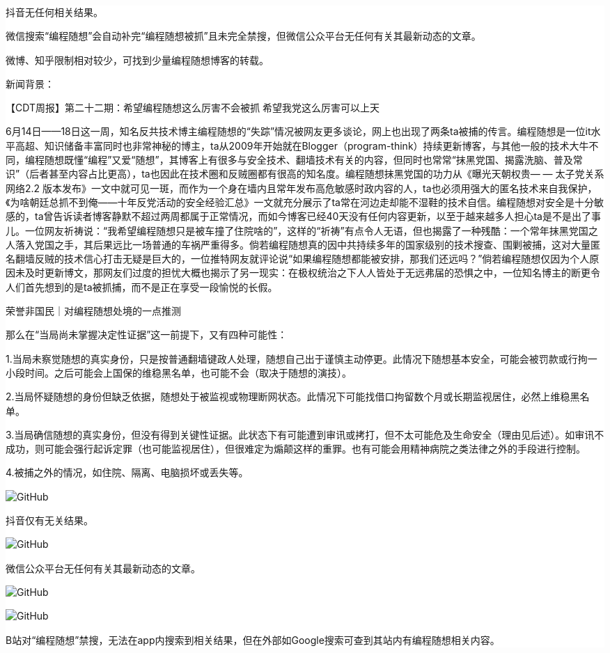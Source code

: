 抖音无任何相关结果。

微信搜索“编程随想”会自动补完“编程随想被抓”且未完全禁搜，但微信公众平台无任何有关其最新动态的文章。

微博、知乎限制相对较少，可找到少量编程随想博客的转载。



新闻背景：



【CDT周报】第二十二期：希望编程随想这么厉害不会被抓 希望我党这么厉害可以上天





6月14日——18日这一周，知名反共技术博主编程随想的“失踪”情况被网友更多谈论，网上也出现了两条ta被捕的传言。编程随想是一位it水平高超、知识储备丰富同时也非常神秘的博主，ta从2009年开始就在Blogger（program-think）持续更新博客，与其他一般的技术大牛不同，编程随想既懂“编程”又爱“随想”，其博客上有很多与安全技术、翻墙技术有关的内容，但同时也常常“抹黑党国、揭露洗脑、普及常识”（后者甚至内容占比更高），ta也因此在技术圈和反贼圈都有很高的知名度。编程随想抹黑党国的功力从《曝光天朝权贵— — 太子党关系网络2.2 版本发布》一文中就可见一斑，而作为一个身在墙内且常年发布高危敏感时政内容的人，ta也必须用强大的匿名技术来自我保护，《为啥朝廷总抓不到俺——十年反党活动的安全经验汇总》一文就充分展示了ta常在河边走却能不湿鞋的技术自信。编程随想对安全是十分敏感的，ta曾告诉读者博客静默不超过两周都属于正常情况，而如今博客已经40天没有任何内容更新，以至于越来越多人担心ta是不是出了事儿。一位网友祈祷说：“我希望编程随想只是被车撞了住院啥的”，这样的“祈祷”有点令人无语，但也揭露了一种残酷：一个常年抹黑党国之人落入党国之手，其后果远比一场普通的车祸严重得多。倘若编程随想真的因中共持续多年的国家级别的技术搜查、围剿被捕，这对大量匿名翻墙反贼的技术信心打击无疑是巨大的，一位推特网友就评论说“如果编程随想都能被安排，那我们还远吗？”倘若编程随想仅因为个人原因未及时更新博文，那网友们过度的担忧大概也揭示了另一现实：在极权统治之下人人皆处于无远弗届的恐惧之中，一位知名博主的断更令人们首先想到的是ta被抓捕，而不是正在享受一段愉悦的长假。





荣誉非国民｜对编程随想处境的一点推测





那么在“当局尚未掌握决定性证据”这一前提下，又有四种可能性：

1.当局未察觉随想的真实身份，只是按普通翻墙键政人处理，随想自己出于谨慎主动停更。此情况下随想基本安全，可能会被罚款或行拘一小段时间。之后可能会上国保的维稳黑名单，也可能不会（取决于随想的演技）。

2.当局怀疑随想的身份但缺乏依据，随想处于被监视或物理断网状态。此情况下可能找借口拘留数个月或长期监视居住，必然上维稳黑名单。

3.当局确信随想的真实身份，但没有得到关键性证据。此状态下有可能遭到审讯或拷打，但不太可能危及生命安全（理由见后述）。如审讯不成功，则可能会强行起诉定罪（也可能监视居住），但很难定为煽颠这样的重罪。也有可能会用精神病院之类法律之外的手段进行控制。

4.被捕之外的情况，如住院、隔离、电脑损坏或丢失等。



![GitHub](https://chinadigitaltimes.net/chinese/files/2021/06/抖音编程随想-1024x521.png)

抖音仅有无关结果。

![GitHub](https://chinadigitaltimes.net/chinese/files/2021/06/微信编程随想.png)

微信公众平台无任何有关其最新动态的文章。

![GitHub](https://chinadigitaltimes.net/chinese/files/2021/06/B站前台编程随想-1024x957.png)

![GitHub](https://chinadigitaltimes.net/chinese/files/2021/06/谷歌B站编程随想.png)

B站对“编程随想”禁搜，无法在app内搜索到相关结果，但在外部如Google搜索可查到其站内有编程随想相关内容。


